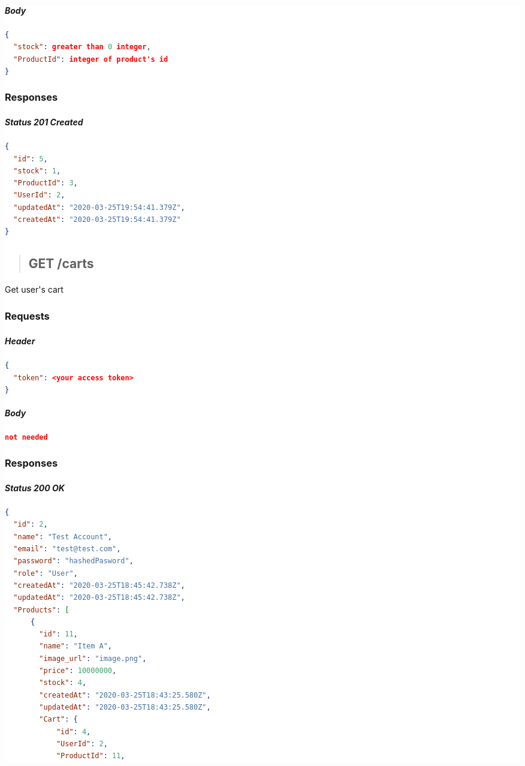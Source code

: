 #### _Body_
```json
{
  "stock": greater than 0 integer,
  "ProductId": integer of product's id
}
```

### Responses

#### _Status 201 Created_
```json
{
  "id": 5,
  "stock": 1,
  "ProductId": 3,
  "UserId": 2,
  "updatedAt": "2020-03-25T19:54:41.379Z",
  "createdAt": "2020-03-25T19:54:41.379Z"
}
```

> ## GET /carts

Get user's cart

### Requests

#### _Header_
```json
{
  "token": <your access token>
}
```

#### _Body_
```json
not needed
```

### Responses

#### _Status 200 OK_
```json
{
  "id": 2,
  "name": "Test Account",
  "email": "test@test.com",
  "password": "hashedPasword",
  "role": "User",
  "createdAt": "2020-03-25T18:45:42.738Z",
  "updatedAt": "2020-03-25T18:45:42.738Z",
  "Products": [
      {
        "id": 11,
        "name": "Item A",
        "image_url": "image.png",
        "price": 10000000,
        "stock": 4,
        "createdAt": "2020-03-25T18:43:25.580Z",
        "updatedAt": "2020-03-25T18:43:25.580Z",
        "Cart": {
            "id": 4,
            "UserId": 2,
            "ProductId": 11,
```